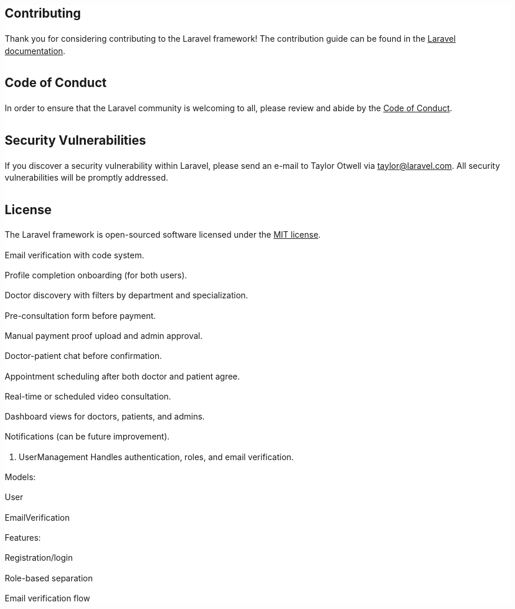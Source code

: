 ## Contributing

Thank you for considering contributing to the Laravel framework! The contribution guide can be found in the [Laravel documentation](https://laravel.com/docs/contributions).

## Code of Conduct

In order to ensure that the Laravel community is welcoming to all, please review and abide by the [Code of Conduct](https://laravel.com/docs/contributions#code-of-conduct).

## Security Vulnerabilities

If you discover a security vulnerability within Laravel, please send an e-mail to Taylor Otwell via [taylor@laravel.com](mailto:taylor@laravel.com). All security vulnerabilities will be promptly addressed.

## License

The Laravel framework is open-sourced software licensed under the [MIT license](https://opensource.org/licenses/MIT).

Email verification with code system.

Profile completion onboarding (for both users).

Doctor discovery with filters by department and specialization.

Pre-consultation form before payment.

Manual payment proof upload and admin approval.

Doctor-patient chat before confirmation.

Appointment scheduling after both doctor and patient agree.

Real-time or scheduled video consultation.

Dashboard views for doctors, patients, and admins.

Notifications (can be future improvement).

1. UserManagement
   Handles authentication, roles, and email verification.

Models:

User

EmailVerification

Features:

Registration/login

Role-based separation

Email verification flow
